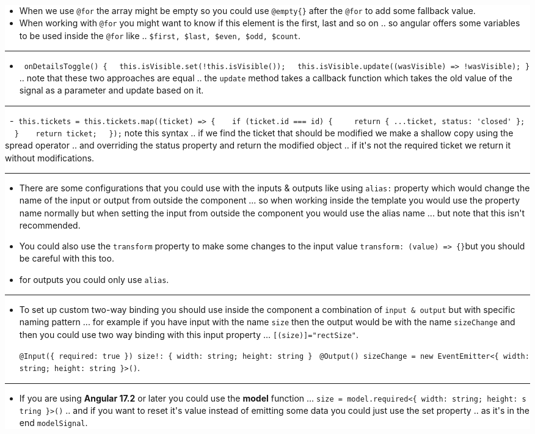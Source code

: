 - When we use `@for` the array might be empty so you could use `@empty{}` after the `@for` to add some fallback value.
- When working with `@for` you might want to know if this element is the first, last and so on .. so angular offers some variables to be used inside the `@for` like .. `$first, $last, $even, $odd, $count`.
***
-   `onDetailsToggle() {`
     `this.isVisible.set(!this.isVisible());`
     `this.isVisible.update((wasVisible) => !wasVisible);`
 `}` .. note that these two approaches are equal .. the `update` method takes a callback function which takes the old value of the signal as a parameter and update based on it. 
***
  -  `this.tickets = this.tickets.map((ticket) => {`
      `if (ticket.id === id) {`
        `return { ...ticket, status: 'closed' };`
      `}`
      `return ticket;`
    `});` note this syntax .. if we find the ticket that should be modified we make a shallow copy using the spread operator .. and overriding the status property and return the modified object .. if it's not the required ticket we return it without modifications. 
***
- There are some configurations that you could use with the inputs & outputs like using `alias:` property which would change the name of the input or output from outside the component ... so when working inside the template you would use the property name normally but when setting the input from outside the component you would use the alias name ... but note that this isn't recommended.

- You could also use the `transform` property to make some changes to the input value `transform: (value) => {}`but you should be careful with this too.

- for outputs you could only use `alias`.
***
- To set up custom two-way binding you should use inside the component a combination of `input & output` but with specific naming pattern ... for example if you have input with the name `size` then the output would be with the name `sizeChange` and then you could use two way binding with this input property ... `[(size)]="rectSize"`.

  `@Input({ required: true }) size!: { width: string; height: string }`
  `@Output() sizeChange = new EventEmitter<{ width: string; height: string }>()`.
***
- If you are using **Angular 17.2** or later you could use the **model** function ... `size = model.required<{ width: string; height: string }>()` .. and if you want to reset it's value instead of emitting some data you could just use the set property .. as it's in the end `modelSignal`.